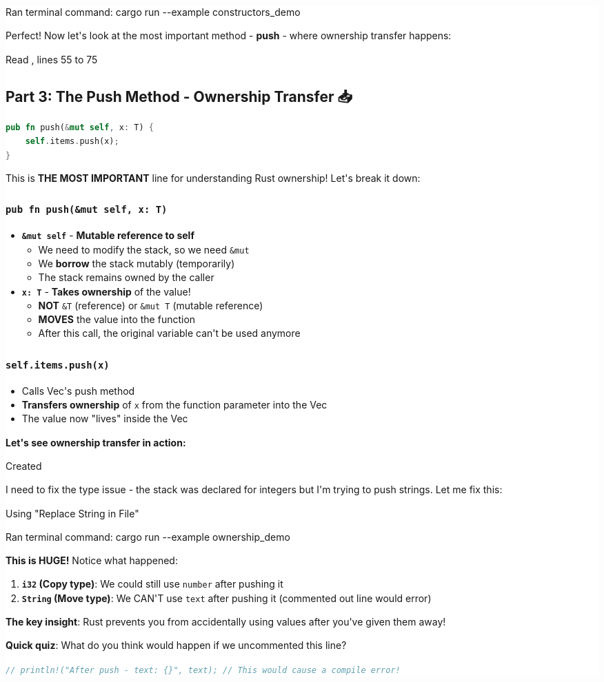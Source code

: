 Ran terminal command: cargo run --example constructors_demo

Perfect! Now let's look at the most important method - **push** - where ownership transfer happens: 

Read [](file:///d%3A/repos/rust_study/Mission1/src/stack.rs#55-55), lines 55 to 75

## **Part 3: The Push Method - Ownership Transfer** 📥

```rust
pub fn push(&mut self, x: T) {
    self.items.push(x);
}
```

This is **THE MOST IMPORTANT** line for understanding Rust ownership! Let's break it down:

### `pub fn push(&mut self, x: T)`
- **`&mut self`** - **Mutable reference to self**
  - We need to modify the stack, so we need `&mut`
  - We **borrow** the stack mutably (temporarily)
  - The stack remains owned by the caller
- **`x: T`** - **Takes ownership** of the value!
  - **NOT** `&T` (reference) or `&mut T` (mutable reference)
  - **MOVES** the value into the function
  - After this call, the original variable can't be used anymore

### `self.items.push(x)`
- Calls Vec's push method
- **Transfers ownership** of `x` from the function parameter into the Vec
- The value now "lives" inside the Vec

**Let's see ownership transfer in action:** 

Created [](file:///d%3A/repos/rust_study/Mission1/examples/ownership_demo.rs)

I need to fix the type issue - the stack was declared for integers but I'm trying to push strings. Let me fix this: 

Using "Replace String in File"


```

```


Ran terminal command: cargo run --example ownership_demo

**This is HUGE!** Notice what happened:

1. **`i32` (Copy type)**: We could still use `number` after pushing it
2. **`String` (Move type)**: We CAN'T use `text` after pushing it (commented out line would error)

**The key insight**: Rust prevents you from accidentally using values after you've given them away!

**Quick quiz**: What do you think would happen if we uncommented this line?
```rust
// println!("After push - text: {}", text); // This would cause a compile error!
```
